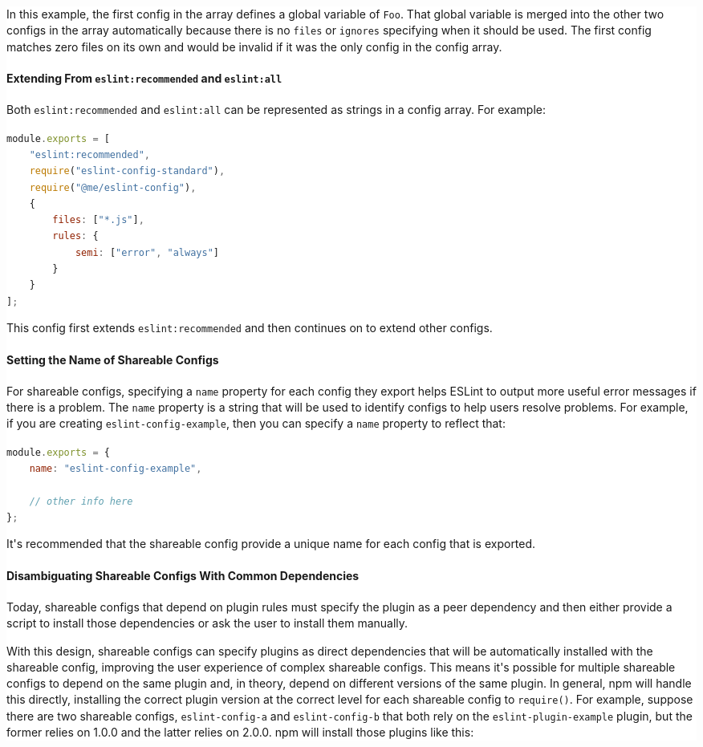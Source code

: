 In this example, the first config in the array defines a global variable of `Foo`. That global variable is merged into the other two configs in the array automatically because there is no `files` or `ignores` specifying when it should be used. The first config matches zero files on its own and would be invalid if it was the only config in the config array.

#### Extending From `eslint:recommended` and `eslint:all`

Both `eslint:recommended` and `eslint:all` can be represented as strings in a config array. For example:

```js
module.exports = [
    "eslint:recommended",
    require("eslint-config-standard"),
    require("@me/eslint-config"),
    {
        files: ["*.js"],
        rules: {
            semi: ["error", "always"]
        }
    }
];
```

This config first extends `eslint:recommended` and then continues on to extend other configs.

#### Setting the Name of Shareable Configs

For shareable configs, specifying a `name` property for each config they export helps ESLint to output more useful error messages if there is a problem. The `name` property is a string that will be used to identify configs to help users resolve problems. For example, if you are creating `eslint-config-example`, then you can specify a `name` property to reflect that:

```js
module.exports = {
    name: "eslint-config-example",

    // other info here
};
```

It's recommended that the shareable config provide a unique name for each config that is exported.

#### Disambiguating Shareable Configs With Common Dependencies

Today, shareable configs that depend on plugin rules must specify the plugin as a peer dependency and then either provide a script to install those dependencies or ask the user to install them manually.

With this design, shareable configs can specify plugins as direct dependencies that will be automatically installed with the shareable config, improving the user experience of complex shareable configs. This means it's possible for multiple shareable configs to depend on the same plugin and, in theory, depend on different versions of the same plugin. In general, npm will handle this directly, installing the correct plugin version at the correct level for each shareable config to `require()`. For example, suppose there are two shareable configs, `eslint-config-a` and `eslint-config-b` that both rely on the `eslint-plugin-example` plugin, but the former relies on 1.0.0 and the latter relies on 2.0.0. npm will install those plugins like this:
